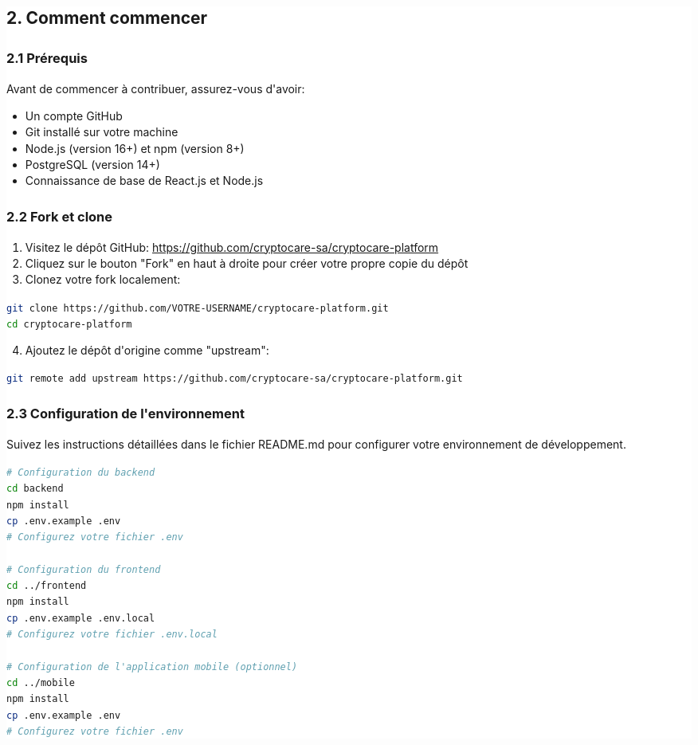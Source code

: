 ## 2. Comment commencer

### 2.1 Prérequis

Avant de commencer à contribuer, assurez-vous d'avoir:

- Un compte GitHub
- Git installé sur votre machine
- Node.js (version 16+) et npm (version 8+)
- PostgreSQL (version 14+)
- Connaissance de base de React.js et Node.js

### 2.2 Fork et clone

1. Visitez le dépôt GitHub: https://github.com/cryptocare-sa/cryptocare-platform
2. Cliquez sur le bouton "Fork" en haut à droite pour créer votre propre copie du dépôt
3. Clonez votre fork localement:

```bash
git clone https://github.com/VOTRE-USERNAME/cryptocare-platform.git
cd cryptocare-platform
```

4. Ajoutez le dépôt d'origine comme "upstream":

```bash
git remote add upstream https://github.com/cryptocare-sa/cryptocare-platform.git
```

### 2.3 Configuration de l'environnement

Suivez les instructions détaillées dans le fichier README.md pour configurer votre environnement de développement.

```bash
# Configuration du backend
cd backend
npm install
cp .env.example .env
# Configurez votre fichier .env

# Configuration du frontend
cd ../frontend
npm install
cp .env.example .env.local
# Configurez votre fichier .env.local

# Configuration de l'application mobile (optionnel)
cd ../mobile
npm install
cp .env.example .env
# Configurez votre fichier .env
```
